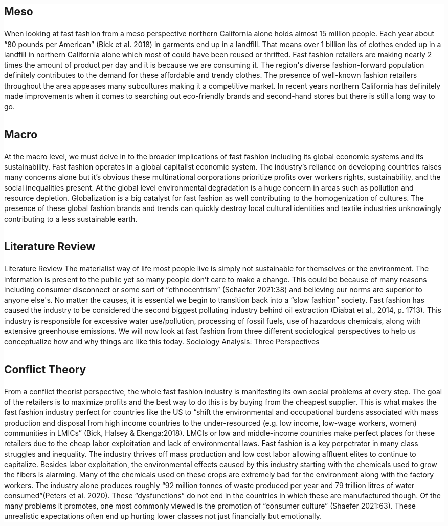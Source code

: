 
## Meso

When looking at fast fashion from a meso perspective northern California alone holds almost 15 million people. Each year about  “80 pounds per American” (Bick et al. 2018) in garments end up in a landfill. That means over 1 billion lbs of clothes ended up in a landfill in northern California alone which most of could have been reused or thrifted. Fast fashion retailers are making nearly 2 times the amount of product per day and it is because we are consuming it.  The region's diverse fashion-forward population definitely contributes to the demand for these affordable and trendy clothes. The presence of well-known fashion retailers throughout the area appeases many subcultures making it a competitive market. In recent years northern California has definitely made improvements when it comes to searching out eco-friendly brands and second-hand stores but there is still a long way to go. 

## Macro  

At the macro level, we must delve in to the broader implications of fast fashion including its global economic systems and its sustainability. Fast fashion operates in a global capitalist economic system. The industry’s reliance on developing countries raises many concerns alone but it’s obvious these multinational corporations prioritize profits over workers rights, sustainability, and the social inequalities present. At the global level environmental degradation is a huge concern in areas such as pollution and resource depletion. Globalization is a big catalyst for fast fashion as well contributing to the homogenization of cultures. The presence of these global fashion brands and trends can quickly destroy local cultural identities and textile industries unknowingly contributing to a less sustainable earth. 

## Literature Review
Literature Review
The materialist way of life most people live is simply not sustainable for themselves or the environment. The information is present to the public yet so many people don’t care to make a change. This could be because of many reasons including consumer disconnect or some sort of “ethnocentrism” (Schaefer 2021:38) and believing our norms are superior to anyone else's. No matter the causes, it is essential we begin to transition back into a “slow fashion” society. Fast fashion has caused the industry to be considered the second biggest polluting industry behind oil extraction (Diabat et al., 2014, p. 1713). This industry is responsible for excessive water use/pollution, processing of fossil fuels, use of hazardous chemicals, along with extensive greenhouse emissions. We will now look at fast fashion from three different sociological perspectives to help us conceptualize how and why things are like this today. 
Sociology Analysis: Three Perspectives

## Conflict Theory 
From a conflict theorist perspective, the whole fast fashion industry is manifesting its own social problems at every step. The goal of the retailers is to maximize profits and the best way to do this is by buying from the cheapest supplier. This is what makes the fast fashion industry perfect for countries like the US to  “shift the environmental and occupational burdens associated with mass production and disposal from high income countries to the under-resourced (e.g. low income, low-wage workers, women) communities in LMICs” (Bick, Halsey & Ekenga:2018). LMCIs or low and middle-income countries make perfect places for these retailers due to the cheap labor exploitation and lack of environmental laws. Fast fashion is a key perpetrator in many class struggles and inequality. The industry thrives off mass production and low cost labor allowing affluent elites to continue to capitalize.  Besides labor exploitation, the environmental effects caused by this industry starting with the chemicals used to grow the fibers is alarming. Many of the chemicals used on these crops are extremely bad for the environment along with the factory workers. The industry alone produces roughly “92 million tonnes of waste produced per year and 79 trillion litres of water consumed”(Peters et al. 2020). These “dysfunctions” do not end in the countries in which these are manufactured though. Of the many problems it promotes, one most commonly viewed is the promotion of  “consumer culture” (Shaefer 2021:63). These unrealistic expectations often end up hurting lower classes not just financially but emotionally. 
